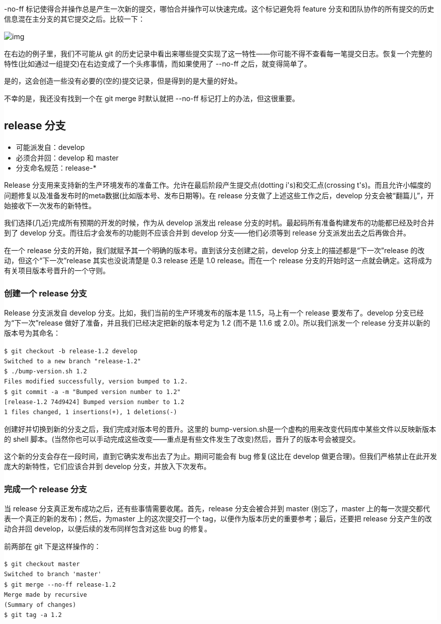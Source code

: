 -no-ff 标记使得合并操作总是产生一次新的提交，哪怕合并操作可以快速完成。这个标记避免将 feature 分支和团队协作的所有提交的历史信息混在主分支的其它提交之后。比较一下：

![img](http://img.blog.csdn.net/20151229150332334)

在右边的例子里，我们不可能从 git 的历史记录中看出来哪些提交实现了这一特性——你可能不得不查看每一笔提交日志。恢复一个完整的特性(比如通过一组提交)在右边变成了一个头疼事情，而如果使用了 --no-ff 之后，就变得简单了。

是的，这会创造一些没有必要的(空的)提交记录，但是得到的是大量的好处。

不幸的是，我还没有找到一个在 git merge 时默认就把 --no-ff 标记打上的办法，但这很重要。

## release 分支

- 可能派发自：develop
- 必须合并回：develop 和 master
- 分支命名规范：release-*

Release 分支用来支持新的生产环境发布的准备工作。允许在最后阶段产生提交点(dotting i's)和交汇点(crossing t's)。而且允许小幅度的问题修复以及准备发布时的meta数据(比如版本号、发布日期等)。在 release 分支做了上述这些工作之后，develop 分支会被“翻篇儿”，开始接收下一次发布的新特性。

我们选择(几近)完成所有预期的开发的时候，作为从 develop 派发出 release 分支的时机。最起码所有准备构建发布的功能都已经及时合并到了 develop 分支。而往后才会发布的功能则不应该合并到 develop 分支——他们必须等到 release 分支派发出去之后再做合并。

在一个 release 分支的开始，我们就赋予其一个明确的版本号。直到该分支创建之前，develop 分支上的描述都是“下一次”release 的改动，但这个“下一次”release 其实也没说清楚是 0.3 release 还是 1.0 release。而在一个 release 分支的开始时这一点就会确定。这将成为有关项目版本号晋升的一个守则。

### 创建一个 release 分支

Release 分支派发自 develop 分支。比如，我们当前的生产环境发布的版本是 1.1.5，马上有一个 release 要发布了。develop 分支已经为“下一次”release 做好了准备，并且我们已经决定把新的版本号定为 1.2 (而不是 1.1.6 或 2.0)。所以我们派发一个 release 分支并以新的版本号为其命名：

```
$ git checkout -b release-1.2 develop
Switched to a new branch "release-1.2"
$ ./bump-version.sh 1.2
Files modified successfully, version bumped to 1.2.
$ git commit -a -m "Bumped version number to 1.2"
[release-1.2 74d9424] Bumped version number to 1.2
1 files changed, 1 insertions(+), 1 deletions(-)
```

创建好并切换到新的分支之后，我们完成对版本号的晋升。这里的 bump-version.sh是一个虚构的用来改变代码库中某些文件以反映新版本的 shell 脚本。(当然你也可以手动完成这些改变——重点是有些文件发生了改变)然后，晋升了的版本号会被提交。

这个新的分支会存在一段时间，直到它确实发布出去了为止。期间可能会有 bug 修复(这比在 develop 做更合理)。但我们严格禁止在此开发庞大的新特性，它们应该合并到 develop 分支，并放入下次发布。

### 完成一个 release 分支

当 release 分支真正发布成功之后，还有些事情需要收尾。首先，release 分支会被合并到 master (别忘了，master 上的每一次提交都代表一个真正的新的发布)；然后，为master 上的这次提交打一个 tag，以便作为版本历史的重要参考；最后，还要把 release 分支产生的改动合并回 develop，以便后续的发布同样包含对这些 bug 的修复。

前两部在 git 下是这样操作的：

```
$ git checkout master
Switched to branch 'master'
$ git merge --no-ff release-1.2
Merge made by recursive
(Summary of changes)
$ git tag -a 1.2
```
